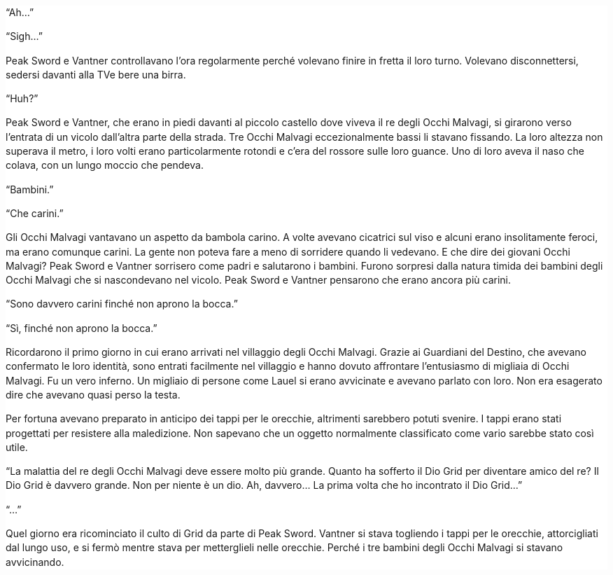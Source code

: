 
“Ah…”


“Sigh…”


Peak Sword e Vantner controllavano l’ora regolarmente perché volevano finire in fretta il loro turno. Volevano disconnettersi, sedersi davanti alla TVe bere una birra.


“Huh?”


Peak Sword e Vantner, che erano in piedi davanti al piccolo castello dove viveva il re degli Occhi Malvagi, si girarono verso l’entrata di un vicolo dall’altra parte della strada. Tre Occhi Malvagi eccezionalmente bassi li stavano fissando. La loro altezza non superava il metro, i loro volti erano particolarmente rotondi e c’era del rossore sulle loro guance. Uno di loro aveva il naso che colava, con un lungo moccio che pendeva.


“Bambini.”


“Che carini.”


Gli Occhi Malvagi vantavano un aspetto da bambola carino. A volte avevano cicatrici sul viso e alcuni erano insolitamente feroci, ma erano comunque carini. La gente non poteva fare a meno di sorridere quando li vedevano. E che dire dei giovani Occhi Malvagi? Peak Sword e Vantner sorrisero come padri e salutarono i bambini. Furono sorpresi dalla natura timida dei bambini degli Occhi Malvagi che si nascondevano nel vicolo. Peak Sword e Vantner pensarono che erano ancora più carini.


“Sono davvero carini finché non aprono la bocca.”


“Sì, finché non aprono la bocca.”


Ricordarono il primo giorno in cui erano arrivati nel villaggio degli Occhi Malvagi. Grazie ai Guardiani del Destino, che avevano confermato le loro identità, sono entrati facilmente nel villaggio e hanno dovuto affrontare l’entusiasmo di migliaia di Occhi Malvagi. Fu un vero inferno. Un migliaio di persone come Lauel si erano avvicinate e avevano parlato con loro. Non era esagerato dire che avevano quasi perso la testa.


Per fortuna avevano preparato in anticipo dei tappi per le orecchie, altrimenti sarebbero potuti svenire. I tappi erano stati progettati per resistere alla maledizione. Non sapevano che un oggetto normalmente classificato come vario sarebbe stato così utile.


“La malattia del re degli Occhi Malvagi deve essere molto più grande. Quanto ha sofferto il Dio Grid per diventare amico del re? Il Dio Grid è davvero grande. Non per niente è un dio. Ah, davvero… La prima volta che ho incontrato il Dio Grid…”


“…”


Quel giorno era ricominciato il culto di Grid da parte di Peak Sword. Vantner si stava togliendo i tappi per le orecchie, attorcigliati dal lungo uso, e si fermò mentre stava per metterglieli nelle orecchie. Perché i tre bambini degli Occhi Malvagi si stavano avvicinando.

